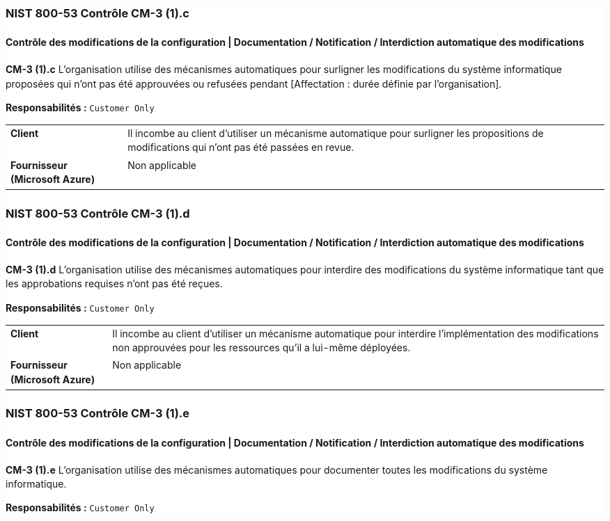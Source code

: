 
 ### <a name="nist-800-53-control-cm-3-1c"></a>NIST 800-53 Contrôle CM-3 (1).c

#### <a name="configuration-change-control--automated-document--notification--prohibition-of-changes"></a>Contrôle des modifications de la configuration | Documentation / Notification / Interdiction automatique des modifications

**CM-3 (1).c** L’organisation utilise des mécanismes automatiques pour surligner les modifications du système informatique proposées qui n’ont pas été approuvées ou refusées pendant [Affectation : durée définie par l’organisation].

**Responsabilités :** `Customer Only`

|||
|---|---|
| **Client** | Il incombe au client d’utiliser un mécanisme automatique pour surligner les propositions de modifications qui n’ont pas été passées en revue. |
| **Fournisseur (Microsoft Azure)** | Non applicable |


 ### <a name="nist-800-53-control-cm-3-1d"></a>NIST 800-53 Contrôle CM-3 (1).d

#### <a name="configuration-change-control--automated-document--notification--prohibition-of-changes"></a>Contrôle des modifications de la configuration | Documentation / Notification / Interdiction automatique des modifications

**CM-3 (1).d** L’organisation utilise des mécanismes automatiques pour interdire des modifications du système informatique tant que les approbations requises n’ont pas été reçues.

**Responsabilités :** `Customer Only`

|||
|---|---|
| **Client** | Il incombe au client d’utiliser un mécanisme automatique pour interdire l’implémentation des modifications non approuvées pour les ressources qu’il a lui-même déployées. |
| **Fournisseur (Microsoft Azure)** | Non applicable |


 ### <a name="nist-800-53-control-cm-3-1e"></a>NIST 800-53 Contrôle CM-3 (1).e

#### <a name="configuration-change-control--automated-document--notification--prohibition-of-changes"></a>Contrôle des modifications de la configuration | Documentation / Notification / Interdiction automatique des modifications

**CM-3 (1).e** L’organisation utilise des mécanismes automatiques pour documenter toutes les modifications du système informatique.

**Responsabilités :** `Customer Only`
